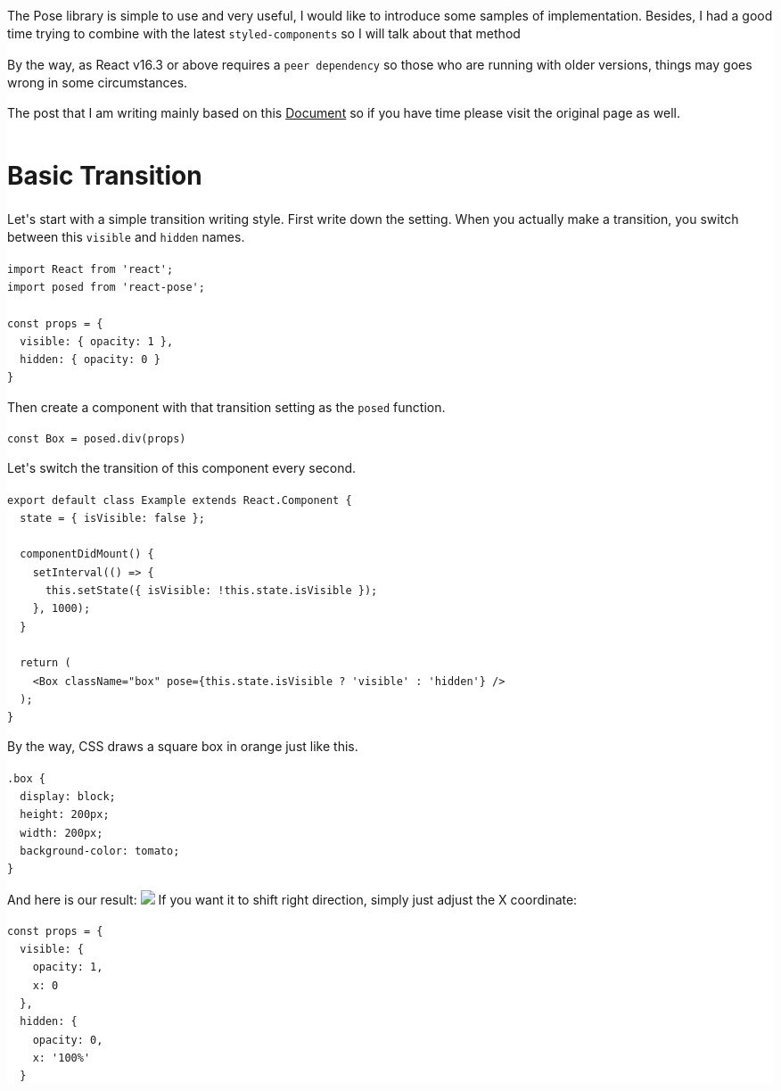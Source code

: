 The Pose library is simple to use and very useful, I would like to introduce some samples of implementation. Besides, I had a good time trying to combine with the latest `styled-components` so I will talk about that method

By the way, as React v16.3 or above requires a `peer dependency` so those who are running with older versions, things may goes wrong in some circumstances.

The post that I am writing mainly based on this [Document](https://popmotion.io/pose/learn/install/) so if you have time please visit the original page as well.

# Basic Transition
Let's start with a simple transition writing style. First write down the setting. When you actually make a transition, you switch between this `visible` and `hidden` names.

```
import React from 'react';
import posed from 'react-pose';

const props = {
  visible: { opacity: 1 },
  hidden: { opacity: 0 }
}
```
Then create a component with that transition setting as the `posed` function.
```
const Box = posed.div(props)
```
Let's switch the transition of this component every second.
```
export default class Example extends React.Component {
  state = { isVisible: false };

  componentDidMount() {
    setInterval(() => {
      this.setState({ isVisible: !this.state.isVisible });
    }, 1000);
  }

  return (
    <Box className="box" pose={this.state.isVisible ? 'visible' : 'hidden'} />
  );
}
```
By the way, CSS draws a square box in orange just like this.
```
.box {
  display: block;
  height: 200px;
  width: 200px;
  background-color: tomato;
}
```
And here is our result:
![](https://images.viblo.asia/6cc30821-1c98-4edc-bec5-9f1e662665ea.gif)
If you want it to shift right direction, simply just adjust the X coordinate:
```
const props = {
  visible: { 
    opacity: 1,
    x: 0
  },
  hidden: { 
    opacity: 0,
    x: '100%'
  }
```